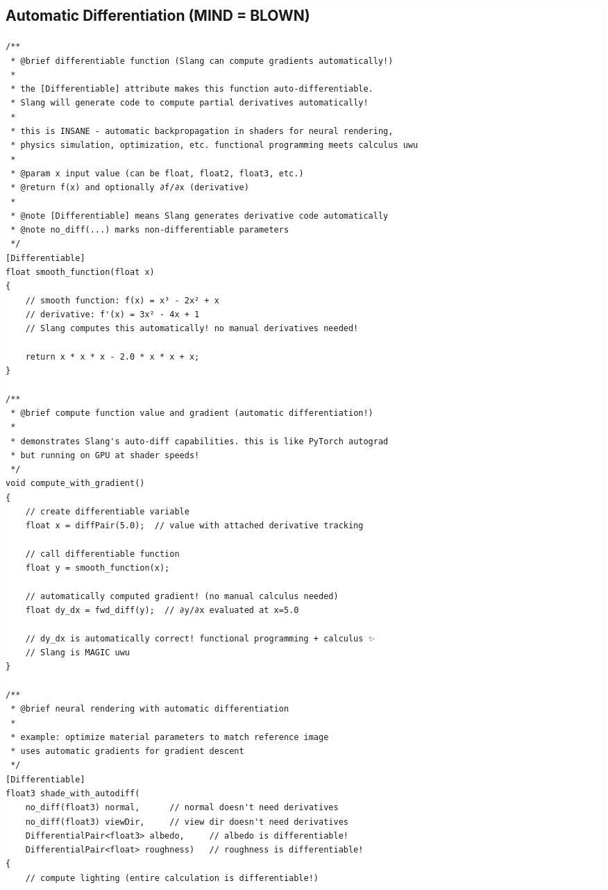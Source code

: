 ## Automatic Differentiation (MIND = BLOWN)

```slang
/**
 * @brief differentiable function (Slang can compute gradients automatically!)
 * 
 * the [Differentiable] attribute makes this function auto-differentiable.
 * Slang will generate code to compute partial derivatives automatically!
 * 
 * this is INSANE - automatic backpropagation in shaders for neural rendering,
 * physics simulation, optimization, etc. functional programming meets calculus uwu
 * 
 * @param x input value (can be float, float2, float3, etc.)
 * @return f(x) and optionally ∂f/∂x (derivative)
 * 
 * @note [Differentiable] means Slang generates derivative code automatically
 * @note no_diff(...) marks non-differentiable parameters
 */
[Differentiable]
float smooth_function(float x)
{
    // smooth function: f(x) = x³ - 2x² + x
    // derivative: f'(x) = 3x² - 4x + 1
    // Slang computes this automatically! no manual derivatives needed!
    
    return x * x * x - 2.0 * x * x + x;
}

/**
 * @brief compute function value and gradient (automatic differentiation!)
 * 
 * demonstrates Slang's auto-diff capabilities. this is like PyTorch autograd
 * but running on GPU at shader speeds!
 */
void compute_with_gradient()
{
    // create differentiable variable
    float x = diffPair(5.0);  // value with attached derivative tracking
    
    // call differentiable function
    float y = smooth_function(x);
    
    // automatically computed gradient! (no manual calculus needed)
    float dy_dx = fwd_diff(y);  // ∂y/∂x evaluated at x=5.0
    
    // dy_dx is automatically correct! functional programming + calculus ✨
    // Slang is MAGIC uwu
}

/**
 * @brief neural rendering with automatic differentiation
 * 
 * example: optimize material parameters to match reference image
 * uses automatic gradients for gradient descent
 */
[Differentiable]
float3 shade_with_autodiff(
    no_diff(float3) normal,      // normal doesn't need derivatives
    no_diff(float3) viewDir,     // view dir doesn't need derivatives
    DifferentialPair<float3> albedo,     // albedo is differentiable!
    DifferentialPair<float> roughness)   // roughness is differentiable!
{
    // compute lighting (entire calculation is differentiable!)
```